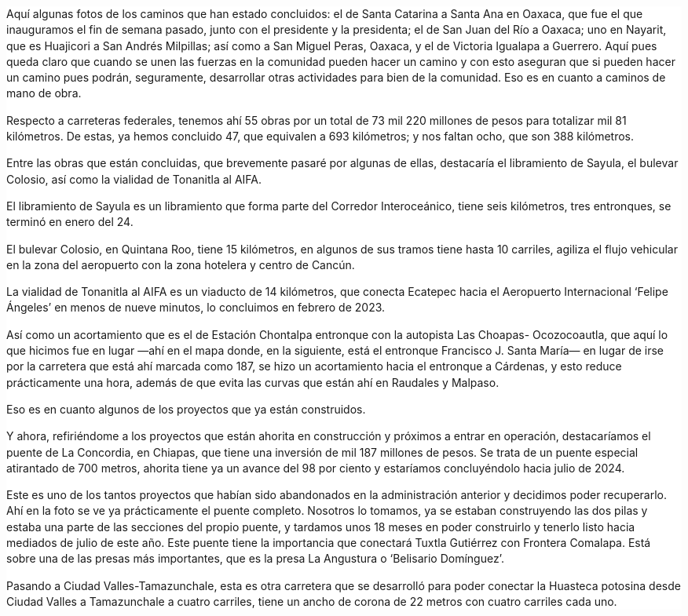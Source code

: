 Aquí algunas fotos de los caminos que han estado concluidos: el de Santa
Catarina a Santa Ana en Oaxaca, que fue el que inauguramos el fin de semana
pasado, junto con el presidente y la presidenta; el de San Juan del Río a
Oaxaca; uno en Nayarit, que es Huajicori a San Andrés Milpillas; así como a
San Miguel Peras, Oaxaca, y el de Victoria Igualapa a Guerrero. Aquí pues
queda claro que cuando se unen las fuerzas en la comunidad pueden hacer un
camino y con esto aseguran que si pueden hacer un camino pues podrán,
seguramente, desarrollar otras actividades para bien de la comunidad. Eso es
en cuanto a caminos de mano de obra.

Respecto a carreteras federales, tenemos ahí 55 obras por un total de 73 mil
220 millones de pesos para totalizar mil 81 kilómetros. De estas, ya hemos
concluido 47, que equivalen a 693 kilómetros; y nos faltan ocho, que son 388
kilómetros.

Entre las obras que están concluidas, que brevemente pasaré por algunas de
ellas, destacaría el libramiento de Sayula, el bulevar Colosio, así como la
vialidad de Tonanitla al AIFA.

El libramiento de Sayula es un libramiento que forma parte del Corredor
Interoceánico, tiene seis kilómetros, tres entronques, se terminó en enero del
24.

El bulevar Colosio, en Quintana Roo, tiene 15 kilómetros, en algunos de sus
tramos tiene hasta 10 carriles, agiliza el flujo vehicular en la zona del
aeropuerto con la zona hotelera y centro de Cancún.

La vialidad de Tonanitla al AIFA es un viaducto de 14 kilómetros, que conecta
Ecatepec hacia el Aeropuerto Internacional ‘Felipe Ángeles’ en menos de nueve
minutos, lo concluimos en febrero de 2023.

Así como un acortamiento que es el de Estación Chontalpa entronque con la
autopista Las Choapas- Ocozocoautla, que aquí lo que hicimos fue en lugar —ahí
en el mapa donde, en la siguiente, está el entronque Francisco J. Santa María—
en lugar de irse por la carretera que está ahí marcada como 187, se hizo un
acortamiento hacia el entronque a Cárdenas, y esto reduce prácticamente una
hora, además de que evita las curvas que están ahí en Raudales y Malpaso.

Eso es en cuanto algunos de los proyectos que ya están construidos.

Y ahora, refiriéndome a los proyectos que están ahorita en construcción y
próximos a entrar en operación, destacaríamos el puente de La Concordia, en
Chiapas, que tiene una inversión de mil 187 millones de pesos. Se trata de un
puente especial atirantado de 700 metros, ahorita tiene ya un avance del 98
por ciento y estaríamos concluyéndolo hacia julio de 2024.

Este es uno de los tantos proyectos que habían sido abandonados en la
administración anterior y decidimos poder recuperarlo. Ahí en la foto se ve ya
prácticamente el puente completo. Nosotros lo tomamos, ya se estaban
construyendo las dos pilas y estaba una parte de las secciones del propio
puente, y tardamos unos 18 meses en poder construirlo y tenerlo listo hacia
mediados de julio de este año. Este puente tiene la importancia que conectará
Tuxtla Gutiérrez con Frontera Comalapa. Está sobre una de las presas más
importantes, que es la presa La Angustura o ‘Belisario Domínguez’.

Pasando a Ciudad Valles-Tamazunchale, esta es otra carretera que se desarrolló
para poder conectar la Huasteca potosina desde Ciudad Valles a Tamazunchale a
cuatro carriles, tiene un ancho de corona de 22 metros con cuatro carriles
cada uno.

